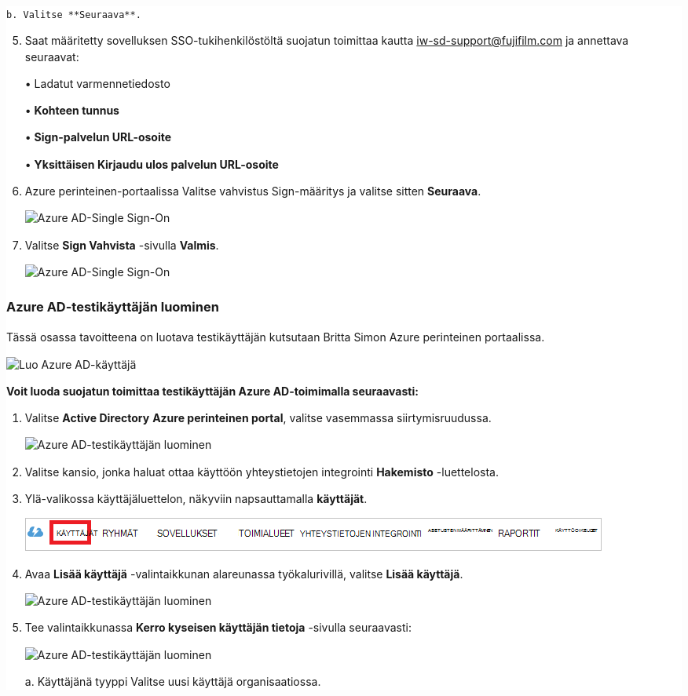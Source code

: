     b. Valitse **Seuraava**.


5. Saat määritetty sovelluksen SSO-tukihenkilöstöltä suojatun toimittaa kautta [iw-sd-support@fujifilm.com](mailto:iw-sd-support@fujifilm.com) ja annettava seuraavat:
    
    • Ladatut varmennetiedosto

    • **Kohteen tunnus**

    • **Sign-palvelun URL-osoite**

    • **Yksittäisen Kirjaudu ulos palvelun URL-osoite**



6. Azure perinteinen-portaalissa Valitse vahvistus Sign-määritys ja valitse sitten **Seuraava**.

    ![Azure AD-Single Sign-On][10]

7. Valitse **Sign Vahvista** -sivulla **Valmis**.  
  
    ![Azure AD-Single Sign-On][11]




### <a name="creating-an-azure-ad-test-user"></a>Azure AD-testikäyttäjän luominen
Tässä osassa tavoitteena on luotava testikäyttäjän kutsutaan Britta Simon Azure perinteinen portaalissa.

![Luo Azure AD-käyttäjä][20]

**Voit luoda suojatun toimittaa testikäyttäjän Azure AD-toimimalla seuraavasti:**

1. Valitse **Active Directory** **Azure perinteinen portal**, valitse vasemmassa siirtymisruudussa.

    ![Azure AD-testikäyttäjän luominen](./media/active-directory-saas-securedeliver-tutorial/create_aaduser_09.png) 

2. Valitse kansio, jonka haluat ottaa käyttöön yhteystietojen integrointi **Hakemisto** -luettelosta.

3. Ylä-valikossa käyttäjäluettelon, näkyviin napsauttamalla **käyttäjät**.
  
    ![Azure AD-testikäyttäjän luominen](./media/active-directory-saas-securedeliver-tutorial/create_aaduser_03.png) 

4. Avaa **Lisää käyttäjä** -valintaikkunan alareunassa työkalurivillä, valitse **Lisää käyttäjä**.

    ![Azure AD-testikäyttäjän luominen](./media/active-directory-saas-securedeliver-tutorial/create_aaduser_04.png) 

5. Tee valintaikkunassa **Kerro kyseisen käyttäjän tietoja** -sivulla seuraavasti:

    ![Azure AD-testikäyttäjän luominen](./media/active-directory-saas-securedeliver-tutorial/create_aaduser_05.png) 

    a. Käyttäjänä tyyppi Valitse uusi käyttäjä organisaatiossa.


[1]: ./media/active-directory-saas-securedeliver-tutorial/tutorial_general_01.png
[2]: ./media/active-directory-saas-securedeliver-tutorial/tutorial_general_02.png
[3]: ./media/active-directory-saas-securedeliver-tutorial/tutorial_general_03.png
[4]: ./media/active-directory-saas-securedeliver-tutorial/tutorial_general_04.png
[6]: ./media/active-directory-saas-securedeliver-tutorial/tutorial_general_05.png
[10]: ./media/active-directory-saas-securedeliver-tutorial/tutorial_general_06.png
[11]: ./media/active-directory-saas-securedeliver-tutorial/tutorial_general_07.png
[20]: ./media/active-directory-saas-securedeliver-tutorial/tutorial_general_100.png
[200]: ./media/active-directory-saas-securedeliver-tutorial/tutorial_general_200.png
[201]: ./media/active-directory-saas-securedeliver-tutorial/tutorial_general_201.png
[203]: ./media/active-directory-saas-securedeliver-tutorial/tutorial_general_203.png
[204]: ./media/active-directory-saas-securedeliver-tutorial/tutorial_general_204.png
[205]: ./media/active-directory-saas-securedeliver-tutorial/tutorial_general_205.png